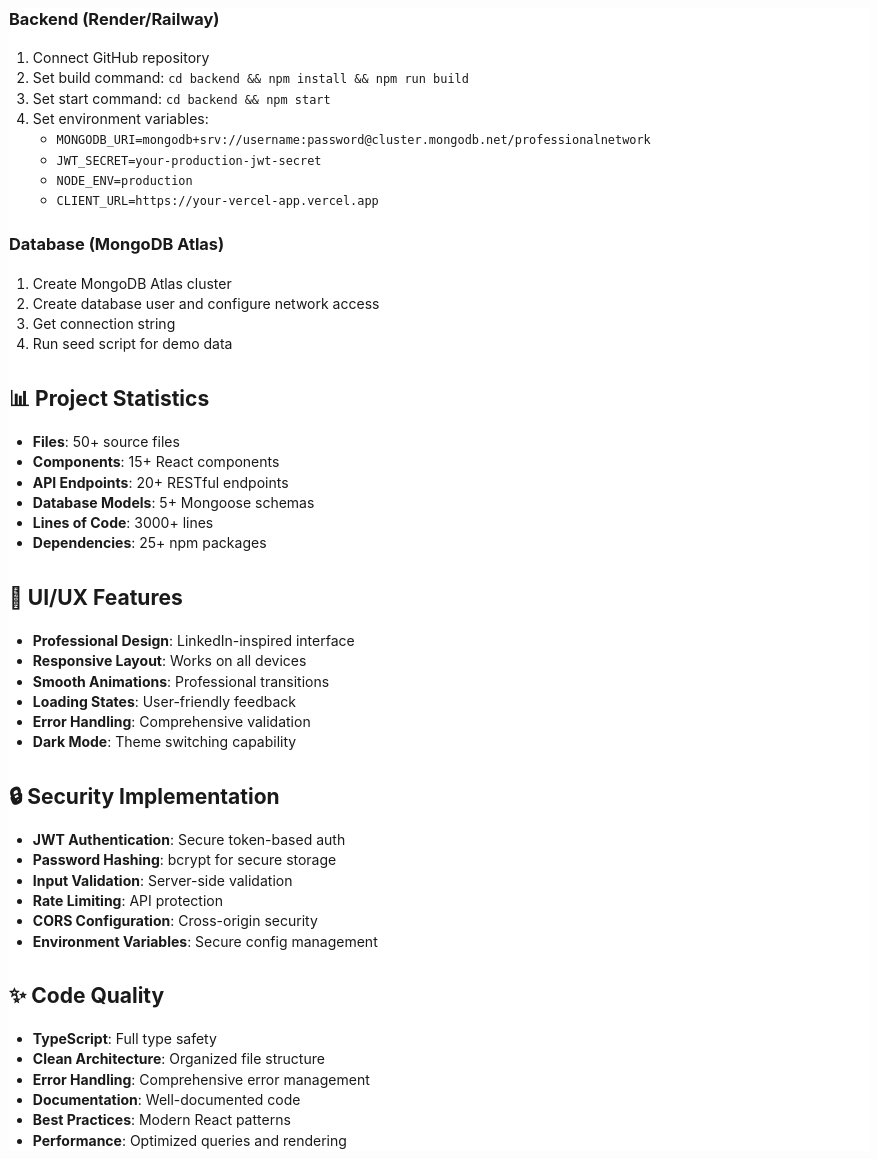 ### Backend (Render/Railway)
1. Connect GitHub repository
2. Set build command: `cd backend && npm install && npm run build`
3. Set start command: `cd backend && npm start`
4. Set environment variables:
   - `MONGODB_URI=mongodb+srv://username:password@cluster.mongodb.net/professionalnetwork`
   - `JWT_SECRET=your-production-jwt-secret`
   - `NODE_ENV=production`
   - `CLIENT_URL=https://your-vercel-app.vercel.app`

### Database (MongoDB Atlas)
1. Create MongoDB Atlas cluster
2. Create database user and configure network access
3. Get connection string
4. Run seed script for demo data

## 📊 Project Statistics

- **Files**: 50+ source files
- **Components**: 15+ React components
- **API Endpoints**: 20+ RESTful endpoints
- **Database Models**: 5+ Mongoose schemas
- **Lines of Code**: 3000+ lines
- **Dependencies**: 25+ npm packages

## 🎨 UI/UX Features

- **Professional Design**: LinkedIn-inspired interface
- **Responsive Layout**: Works on all devices
- **Smooth Animations**: Professional transitions
- **Loading States**: User-friendly feedback
- **Error Handling**: Comprehensive validation
- **Dark Mode**: Theme switching capability

## 🔒 Security Implementation

- **JWT Authentication**: Secure token-based auth
- **Password Hashing**: bcrypt for secure storage
- **Input Validation**: Server-side validation
- **Rate Limiting**: API protection
- **CORS Configuration**: Cross-origin security
- **Environment Variables**: Secure config management

## ✨ Code Quality

- **TypeScript**: Full type safety
- **Clean Architecture**: Organized file structure
- **Error Handling**: Comprehensive error management
- **Documentation**: Well-documented code
- **Best Practices**: Modern React patterns
- **Performance**: Optimized queries and rendering
